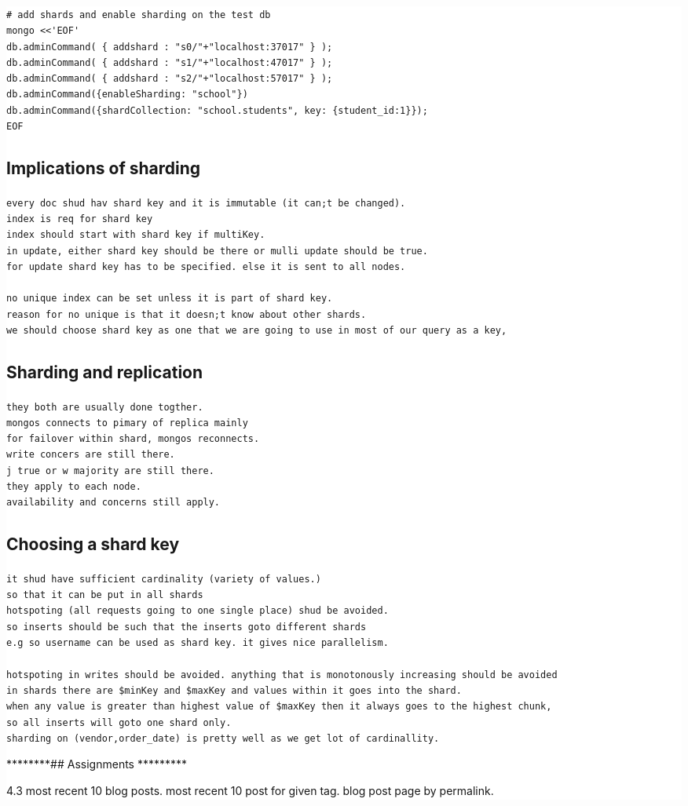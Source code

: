     # add shards and enable sharding on the test db
    mongo <<'EOF'
    db.adminCommand( { addshard : "s0/"+"localhost:37017" } );
    db.adminCommand( { addshard : "s1/"+"localhost:47017" } );
    db.adminCommand( { addshard : "s2/"+"localhost:57017" } );
    db.adminCommand({enableSharding: "school"})
    db.adminCommand({shardCollection: "school.students", key: {student_id:1}});
    EOF


## Implications of sharding

    every doc shud hav shard key and it is immutable (it can;t be changed).
    index is req for shard key
    index should start with shard key if multiKey.
    in update, either shard key should be there or mulli update should be true. 
    for update shard key has to be specified. else it is sent to all nodes.

    no unique index can be set unless it is part of shard key.
    reason for no unique is that it doesn;t know about other shards.
    we should choose shard key as one that we are going to use in most of our query as a key,



## Sharding and replication

    they both are usually done togther.
    mongos connects to pimary of replica mainly
    for failover within shard, mongos reconnects.
    write concers are still there.
    j true or w majority are still there.
    they apply to each node.
    availability and concerns still apply.


## Choosing a shard key

    it shud have sufficient cardinality (variety of values.)
    so that it can be put in all shards
    hotspoting (all requests going to one single place) shud be avoided.
    so inserts should be such that the inserts goto different shards
    e.g so username can be used as shard key. it gives nice parallelism.

    hotspoting in writes should be avoided. anything that is monotonously increasing should be avoided
    in shards there are $minKey and $maxKey and values within it goes into the shard.
    when any value is greater than highest value of $maxKey then it always goes to the highest chunk,
    so all inserts will goto one shard only.
    sharding on (vendor,order_date) is pretty well as we get lot of cardinallity.

    








********## Assignments *********

4.3
    most recent 10 blog posts.
    most recent 10 post for given tag.
    blog post page by permalink.
    



